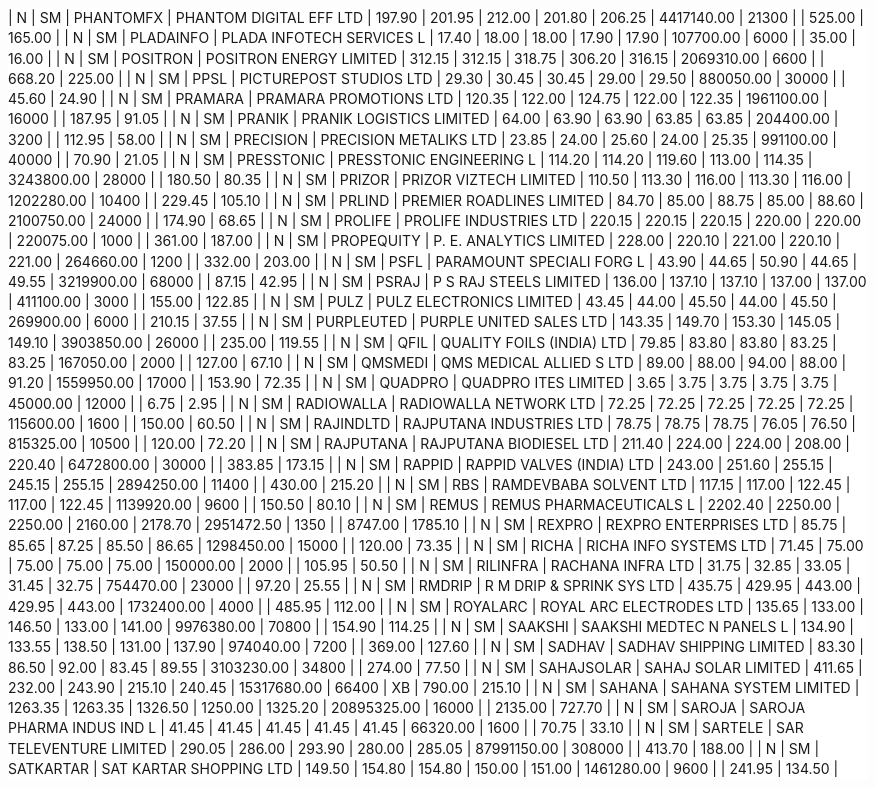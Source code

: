 | N | SM | PHANTOMFX | PHANTOM DIGITAL EFF LTD | 197.90 | 201.95 | 212.00 | 201.80 | 206.25 | 4417140.00 | 21300 |  | 525.00 | 165.00 |
| N | SM | PLADAINFO | PLADA INFOTECH SERVICES L | 17.40 | 18.00 | 18.00 | 17.90 | 17.90 | 107700.00 | 6000 |  | 35.00 | 16.00 |
| N | SM | POSITRON | POSITRON ENERGY LIMITED | 312.15 | 312.15 | 318.75 | 306.20 | 316.15 | 2069310.00 | 6600 |  | 668.20 | 225.00 |
| N | SM | PPSL | PICTUREPOST STUDIOS LTD | 29.30 | 30.45 | 30.45 | 29.00 | 29.50 | 880050.00 | 30000 |  | 45.60 | 24.90 |
| N | SM | PRAMARA | PRAMARA PROMOTIONS LTD | 120.35 | 122.00 | 124.75 | 122.00 | 122.35 | 1961100.00 | 16000 |  | 187.95 | 91.05 |
| N | SM | PRANIK | PRANIK LOGISTICS LIMITED | 64.00 | 63.90 | 63.90 | 63.85 | 63.85 | 204400.00 | 3200 |  | 112.95 | 58.00 |
| N | SM | PRECISION | PRECISION METALIKS LTD | 23.85 | 24.00 | 25.60 | 24.00 | 25.35 | 991100.00 | 40000 |  | 70.90 | 21.05 |
| N | SM | PRESSTONIC | PRESSTONIC ENGINEERING L | 114.20 | 114.20 | 119.60 | 113.00 | 114.35 | 3243800.00 | 28000 |  | 180.50 | 80.35 |
| N | SM | PRIZOR | PRIZOR VIZTECH LIMITED | 110.50 | 113.30 | 116.00 | 113.30 | 116.00 | 1202280.00 | 10400 |  | 229.45 | 105.10 |
| N | SM | PRLIND | PREMIER ROADLINES LIMITED | 84.70 | 85.00 | 88.75 | 85.00 | 88.60 | 2100750.00 | 24000 |  | 174.90 | 68.65 |
| N | SM | PROLIFE | PROLIFE INDUSTRIES LTD | 220.15 | 220.15 | 220.15 | 220.00 | 220.00 | 220075.00 | 1000 |  | 361.00 | 187.00 |
| N | SM | PROPEQUITY | P. E. ANALYTICS LIMITED | 228.00 | 220.10 | 221.00 | 220.10 | 221.00 | 264660.00 | 1200 |  | 332.00 | 203.00 |
| N | SM | PSFL | PARAMOUNT SPECIALI FORG L | 43.90 | 44.65 | 50.90 | 44.65 | 49.55 | 3219900.00 | 68000 |  | 87.15 | 42.95 |
| N | SM | PSRAJ | P S RAJ STEELS LIMITED | 136.00 | 137.10 | 137.10 | 137.00 | 137.00 | 411100.00 | 3000 |  | 155.00 | 122.85 |
| N | SM | PULZ | PULZ ELECTRONICS LIMITED | 43.45 | 44.00 | 45.50 | 44.00 | 45.50 | 269900.00 | 6000 |  | 210.15 | 37.55 |
| N | SM | PURPLEUTED | PURPLE UNITED SALES LTD | 143.35 | 149.70 | 153.30 | 145.05 | 149.10 | 3903850.00 | 26000 |  | 235.00 | 119.55 |
| N | SM | QFIL | QUALITY FOILS (INDIA) LTD | 79.85 | 83.80 | 83.80 | 83.25 | 83.25 | 167050.00 | 2000 |  | 127.00 | 67.10 |
| N | SM | QMSMEDI | QMS MEDICAL ALLIED S LTD | 89.00 | 88.00 | 94.00 | 88.00 | 91.20 | 1559950.00 | 17000 |  | 153.90 | 72.35 |
| N | SM | QUADPRO | QUADPRO ITES LIMITED | 3.65 | 3.75 | 3.75 | 3.75 | 3.75 | 45000.00 | 12000 |  | 6.75 | 2.95 |
| N | SM | RADIOWALLA | RADIOWALLA NETWORK LTD | 72.25 | 72.25 | 72.25 | 72.25 | 72.25 | 115600.00 | 1600 |  | 150.00 | 60.50 |
| N | SM | RAJINDLTD | RAJPUTANA INDUSTRIES LTD | 78.75 | 78.75 | 78.75 | 76.05 | 76.50 | 815325.00 | 10500 |  | 120.00 | 72.20 |
| N | SM | RAJPUTANA | RAJPUTANA BIODIESEL LTD | 211.40 | 224.00 | 224.00 | 208.00 | 220.40 | 6472800.00 | 30000 |  | 383.85 | 173.15 |
| N | SM | RAPPID | RAPPID VALVES (INDIA) LTD | 243.00 | 251.60 | 255.15 | 245.15 | 255.15 | 2894250.00 | 11400 |  | 430.00 | 215.20 |
| N | SM | RBS | RAMDEVBABA SOLVENT LTD | 117.15 | 117.00 | 122.45 | 117.00 | 122.45 | 1139920.00 | 9600 |  | 150.50 | 80.10 |
| N | SM | REMUS | REMUS PHARMACEUTICALS L | 2202.40 | 2250.00 | 2250.00 | 2160.00 | 2178.70 | 2951472.50 | 1350 |  | 8747.00 | 1785.10 |
| N | SM | REXPRO | REXPRO ENTERPRISES LTD | 85.75 | 85.65 | 87.25 | 85.50 | 86.65 | 1298450.00 | 15000 |  | 120.00 | 73.35 |
| N | SM | RICHA | RICHA INFO SYSTEMS LTD | 71.45 | 75.00 | 75.00 | 75.00 | 75.00 | 150000.00 | 2000 |  | 105.95 | 50.50 |
| N | SM | RILINFRA | RACHANA INFRA LTD | 31.75 | 32.85 | 33.05 | 31.45 | 32.75 | 754470.00 | 23000 |  | 97.20 | 25.55 |
| N | SM | RMDRIP | R M DRIP & SPRINK SYS LTD | 435.75 | 429.95 | 443.00 | 429.95 | 443.00 | 1732400.00 | 4000 |  | 485.95 | 112.00 |
| N | SM | ROYALARC | ROYAL ARC ELECTRODES LTD | 135.65 | 133.00 | 146.50 | 133.00 | 141.00 | 9976380.00 | 70800 |  | 154.90 | 114.25 |
| N | SM | SAAKSHI | SAAKSHI MEDTEC N PANELS L | 134.90 | 133.55 | 138.50 | 131.00 | 137.90 | 974040.00 | 7200 |  | 369.00 | 127.60 |
| N | SM | SADHAV | SADHAV SHIPPING LIMITED | 83.30 | 86.50 | 92.00 | 83.45 | 89.55 | 3103230.00 | 34800 |  | 274.00 | 77.50 |
| N | SM | SAHAJSOLAR | SAHAJ SOLAR LIMITED | 411.65 | 232.00 | 243.90 | 215.10 | 240.45 | 15317680.00 | 66400 | XB | 790.00 | 215.10 |
| N | SM | SAHANA | SAHANA SYSTEM LIMITED | 1263.35 | 1263.35 | 1326.50 | 1250.00 | 1325.20 | 20895325.00 | 16000 |  | 2135.00 | 727.70 |
| N | SM | SAROJA | SAROJA PHARMA INDUS IND L | 41.45 | 41.45 | 41.45 | 41.45 | 41.45 | 66320.00 | 1600 |  | 70.75 | 33.10 |
| N | SM | SARTELE | SAR TELEVENTURE LIMITED | 290.05 | 286.00 | 293.90 | 280.00 | 285.05 | 87991150.00 | 308000 |  | 413.70 | 188.00 |
| N | SM | SATKARTAR | SAT KARTAR SHOPPING LTD | 149.50 | 154.80 | 154.80 | 150.00 | 151.00 | 1461280.00 | 9600 |  | 241.95 | 134.50 |